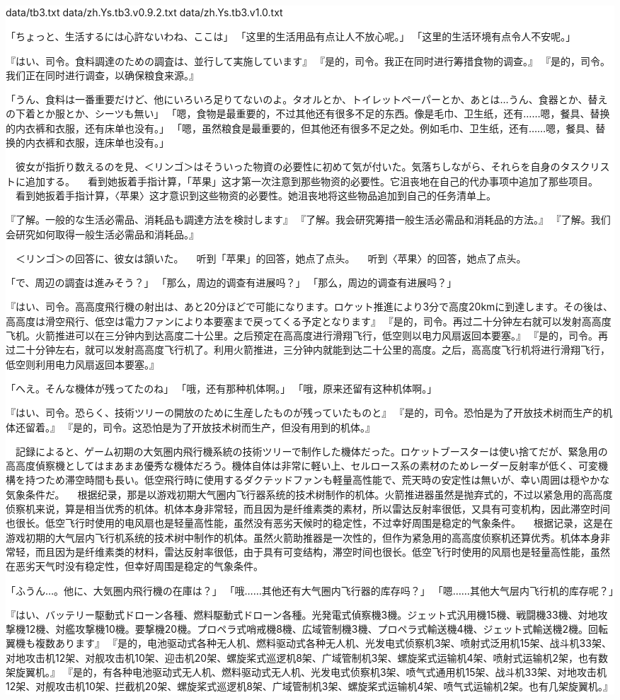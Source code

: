 data/tb3.txt
data/zh.Ys.tb3.v0.9.2.txt
data/zh.Ys.tb3.v1.0.txt

「ちょっと、生活するには心許ないわね、ここは」
「这里的生活用品有点让人不放心呢。」
「这里的生活环境有点令人不安呢。」

『はい、司令。食料調達のための調査は、並行して実施しています』
『是的，司令。我正在同时进行筹措食物的调查。』
『是的，司令。我们正在同时进行调查，以确保粮食来源。』

「うん、食料は一番重要だけど、他にいろいろ足りてないのよ。タオルとか、トイレットペーパーとか、あとは…うん、食器とか、替えの下着とか服とか、シーツも無い」
「嗯，食物是最重要的，不过其他还有很多不足的东西。像是毛巾、卫生纸，还有……嗯，餐具、替换的内衣裤和衣服，还有床单也没有。」
「嗯，虽然粮食是最重要的，但其他还有很多不足之处。例如毛巾、卫生纸，还有……嗯，餐具、替换的内衣裤和衣服，连床单也没有。」

　彼女が指折り数えるのを見、＜リンゴ＞はそういった物資の必要性に初めて気が付いた。気落ちしながら、それらを自身のタスクリストに追加する。
　看到她扳着手指计算，「苹果」这才第一次注意到那些物资的必要性。它沮丧地在自己的代办事项中追加了那些项目。
　看到她扳着手指计算，〈苹果〉这才意识到这些物资的必要性。她沮丧地将这些物品追加到自己的任务清单上。

『了解。一般的な生活必需品、消耗品も調達方法を検討します』
『了解。我会研究筹措一般生活必需品和消耗品的方法。』
『了解。我们会研究如何取得一般生活必需品和消耗品。』

　＜リンゴ＞の回答に、彼女は頷いた。
　听到「苹果」的回答，她点了点头。
　听到〈苹果〉的回答，她点了点头。

「で、周辺の調査は進みそう？」
「那么，周边的调查有进展吗？」
「那么，周边的调查有进展吗？」

『はい、司令。高高度飛行機の射出は、あと20分ほどで可能になります。ロケット推進により3分で高度20kmに到達します。その後は、高高度は滑空飛行、低空は電力ファンにより本要塞まで戻ってくる予定となります』
『是的，司令。再过二十分钟左右就可以发射高高度飞机。火箭推进可以在三分钟内到达高度二十公里。之后预定在高高度进行滑翔飞行，低空则以电力风扇返回本要塞。』
『是的，司令。再过二十分钟左右，就可以发射高高度飞行机了。利用火箭推进，三分钟内就能到达二十公里的高度。之后，高高度飞行机将进行滑翔飞行，低空则利用电力风扇返回本要塞。』

「へえ。そんな機体が残ってたのね」
「哦，还有那种机体啊。」
「哦，原来还留有这种机体啊。」

『はい、司令。恐らく、技術ツリーの開放のために生産したものが残っていたものと』
『是的，司令。恐怕是为了开放技术树而生产的机体还留着。』
『是的，司令。这恐怕是为了开放技术树而生产，但没有用到的机体。』

　記録によると、ゲーム初期の大気圏内飛行機系統の技術ツリーで制作した機体だった。ロケットブースターは使い捨てだが、緊急用の高高度偵察機としてはまあまあ優秀な機体だろう。機体自体は非常に軽い上、セルロース系の素材のためレーダー反射率が低く、可変機構を持つため滞空時間も長い。低空飛行時に使用するダクテッドファンも軽量高性能で、荒天時の安定性は無いが、幸い周囲は穏やかな気象条件だ。
　根据纪录，那是以游戏初期大气圈内飞行器系统的技术树制作的机体。火箭推进器虽然是抛弃式的，不过以紧急用的高高度侦察机来说，算是相当优秀的机体。机体本身非常轻，而且因为是纤维素类的素材，所以雷达反射率很低，又具有可变机构，因此滞空时间也很长。低空飞行时使用的电风扇也是轻量高性能，虽然没有恶劣天候时的稳定性，不过幸好周围是稳定的气象条件。
　根据记录，这是在游戏初期的大气层内飞行机系统的技术树中制作的机体。虽然火箭助推器是一次性的，但作为紧急用的高高度侦察机还算优秀。机体本身非常轻，而且因为是纤维素类的材料，雷达反射率很低，由于具有可变结构，滞空时间也很长。低空飞行时使用的风扇也是轻量高性能，虽然在恶劣天气时没有稳定性，但幸好周围是稳定的气象条件。

「ふうん…。他に、大気圏内飛行機の在庫は？」
「哦……其他还有大气圈内飞行器的库存吗？」
「嗯……其他大气层内飞行机的库存呢？」

『はい、バッテリー駆動式ドローン各種、燃料駆動式ドローン各種。光発電式偵察機3機。ジェット式汎用機15機、戦闘機33機、対地攻撃機12機、対艦攻撃機10機。要撃機20機。プロペラ式哨戒機8機、広域管制機3機、プロペラ式輸送機4機、ジェット式輸送機2機。回転翼機も複数あります』
『是的，电池驱动式各种无人机、燃料驱动式各种无人机、光发电式侦察机3架、喷射式泛用机15架、战斗机33架、对地攻击机12架、对舰攻击机10架、迎击机20架、螺旋桨式巡逻机8架、广域管制机3架、螺旋桨式运输机4架、喷射式运输机2架，也有数架旋翼机。』
『是的，有各种电池驱动式无人机、燃料驱动式无人机、光发电式侦察机3架、喷气式通用机15架、战斗机33架、对地攻击机12架、对舰攻击机10架、拦截机20架、螺旋桨式巡逻机8架、广域管制机3架、螺旋桨式运输机4架、喷气式运输机2架。也有几架旋翼机。』
